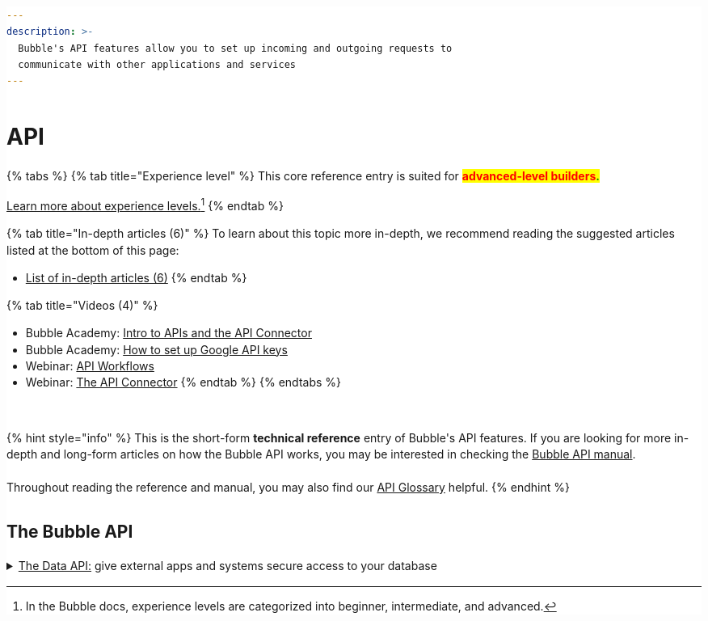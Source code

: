 ```yaml
---
description: >-
  Bubble's API features allow you to set up incoming and outgoing requests to
  communicate with other applications and services
---
```


# API

{% tabs %}
{% tab title="Experience level" %}
This core reference entry is suited for <mark style="color:red;">**advanced-level builders**</mark><mark style="color:green;">**.**</mark>&#x20;

[Learn more about experience levels.](#user-content-fn-1)[^1]
{% endtab %}

{% tab title="In-depth articles (6)" %}
To learn about this topic more in-depth, we recommend reading the suggested articles listed at the bottom of this page:

* [List of in-depth articles (6)](#other-ways-to-learn)
{% endtab %}

{% tab title="Videos (4)" %}
* Bubble Academy: [Intro to APIs and the API Connector](https://www.youtube.com/watch?v=nO8PSqeJaWk\&t=745s)
* Bubble Academy: [How to set up Google API keys](https://www.youtube.com/watch?v=ouGT55o68ho)
* Webinar: [API Workflows](../help-guides/integrations/api/the-bubble-api/the-workflow-api/api-workflows)
* Webinar: [The API Connector](https://www.youtube.com/watch?v=DXsL4FjAhd8\&t=2s)
{% endtab %}
{% endtabs %}

<figure><img src="https://34394582-files.gitbook.io/~/files/v0/b/gitbook-x-prod.appspot.com/o/spaces%2F-M5sbzwG7CljeZdkntrL%2Fuploads%2FJzorEUG9KLQ82JSkKrph%2Fbubble-api.jpg?alt=media&#x26;token=47fda6c0-ff65-4d0b-abbb-ec5f52319079" alt=""><figcaption></figcaption></figure>

{% hint style="info" %}
This is the short-form **technical reference** entry of Bubble's API features. If you are looking for more in-depth and long-form articles on how the Bubble API works, you may be interested in checking the [Bubble API manual](#manual-references).\
\
Throughout reading the reference and manual, you may also find our [API Glossary](../help-guides/integrations/api/api-glossary) helpful.
{% endhint %}



## The Bubble API

<details><summary><a href="api/the-bubble-api/the-data-api">The Data API:</a> give external apps and systems secure access to your database</summary></details>


[^1]: In the Bubble docs, experience levels are categorized into beginner, intermediate, and advanced.
[^1]: In the Bubble docs, experience levels are categorized into beginner, intermediate, and advanced.
[^1]: The _client_ is the system that initiates an API Connection by sending a request, as opposed to the _server_ who is the one to receive it and respond.
[^2]: An API resource is a specific item or service that is made available by the API and can be accessed via a unique endpoint.\
[^3]: The Data API can give external applications access to your app's database to read, create, edit and delete records.\
[^4]: The Workflow API lets you set up API workflows that can be triggered from outside of your own application without visiting any page.\
[^5]: The bearer token is a string that identifies **who** the client is. It serves as both username and password and is included in the _header_ of the API request.\
[^1]: The _client_ is the one that is making a request in an API call, as opposed to the _server_ who is the one to respond.\
[^2]: Privacy Rules are server-side rules that govern **who** has access to **what** in your database.\
[^3]: An API Workflow is a server-side Workflow that can be exposed to be triggered from an external app through an API call.\
[^1]: Authentication is the process of identifying **who** a client is in order to determine what resources they should be given access to.\
[^2]: Ad admin API key is an API token that you can create in the Bubble editor. This token gives the broadest API access level available.\
[^3]: A User token is a way for an API client to sign in as a registered User in your app and be constrained by the same Privacy Rules and Conditions that would apply if the User used your app directly via a browser.\
[^4]: A RESTful API is a way to describe that an API follows a certain kind of structure that ensures it is compatible with other services that share the same structure.\
[^5]: Postman is a freemium software used to set up and test API calls.\
[^6]: Privacy Rules are server-side rules that govern **who** has access to **what** in your database. For example, a logged-in User may have access to specific Data Types while a non-logged-in User does not.\
[^7]: Conditions on a Workflow let you specify under which condition the Workflow should run.\
[^8]: The field of encryption is called _cryptography._ Cryptographically secure means that the token is generated in a way that the industry considers highly secure.\
[^1]: REST, or Representational State Transfer, is not actually a protocol, but more of a set of guidelines that define how a client and server should interact with each other.\
[^2]: Granting full access to your database from an external app or system is done by using an _admin token_ when the client is authenticating with your API.\
[^3]: Using _User authentication_ in combination with Privacy Rules gives you a highly granular and secure way to protect sensitive data in your database when you use the Data API.\
[^1]: The Bubble API lets you set up a platform to accept incoming API requests to access your database or to trigger workflows.\
[^2]: An API Workflow is a Workflow that you can choose to expose to external apps to be able to trigger.\
[^3]: A webhook is a way for an app to provide other applications with real-time information. It allows one app to send data to another app when certain events happen.
[^4]: A public API Workflow refers to any API Workflow that has the _Expose as a public API flow_ box checked.\
[^1]: A resource is a specific piece of data or functionality that can be accessed through the API.\
[^2]: An HTTP request is the technical term for the protocol that is being used in an API call.
[^3]: The HTTP method (sometimes called HTTP verb) is the instruction that tells the server what action to take. It is a part of the endpoint of every RESTful API call.\
[^4]: JSON is a lightweight data interchange format typically used in Javascript. It uses human-readable text to transmit data objects that consist of attribute–value pairs and array data types.\
[^5]: REST, or Representational State Transfer, is not actually a protocol, but more of a set of guidelines that define how a client and server should interact with each other.\
[^6]: Authentication is the process of identifying **who** a client is in order to determine **what** resources they should have access to.\
[^7]: A _call_ in this context is one type of request that you send to a server. For example, one call may be used to get access to some data, while another is used to write data or start a workflow.\
[^8]: _Initializing_ a call means to make an initial call to the server to test that it works.\
[^9]: Authentication is the process of identifying **who** a client is in order to determine what resources they should be given access to.\
[^10]: A resource is a specific piece of data or a service that's made available by an API and can be accessed via a unique endpoint or URL using methods such as GET, POST, PUT, and DELETE.
[^11]: The HTTP method is sent along with an API request to instruct the server on **what** actions we want to take.\
[^12]: REST, or Representational State Transfer, is a way to structure API Calls to make sure they are compatible with other systems using the same architecture.\
[^13]: The Data API is Bubble's built-in API service that lets you configure your app to accept incoming connections to your app's database.\
[^14]: The Workflow API is Bubble's built in service that lets you configure your app's workflows to be triggered from an external application.\
[^1]: The _API Connector_ is a plugin that allows you to set up outbound API calls to external apps and services from your app.
[^1]: In the Bubble docs, experience levels are categorized into beginner, intermediate, and advanced.
[^2]: Any Bubble user that you invite to view and/or edit your app and/or database is considered a _collaborator_.
[^3]: You can control what each individual collaborator has access to.